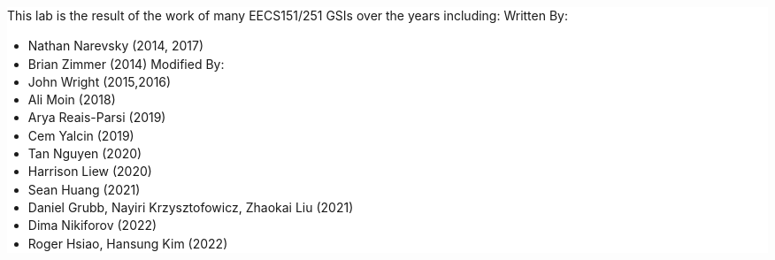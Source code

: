 This lab is the result of the work of many EECS151/251 GSIs over the years including:
Written By:
- Nathan Narevsky (2014, 2017)
- Brian Zimmer (2014)
Modified By:
- John Wright (2015,2016)
- Ali Moin (2018)
- Arya Reais-Parsi (2019)
- Cem Yalcin (2019)
- Tan Nguyen (2020)
- Harrison Liew (2020)
- Sean Huang (2021)
- Daniel Grubb, Nayiri Krzysztofowicz, Zhaokai Liu (2021)
- Dima Nikiforov (2022)
- Roger Hsiao, Hansung Kim (2022)
